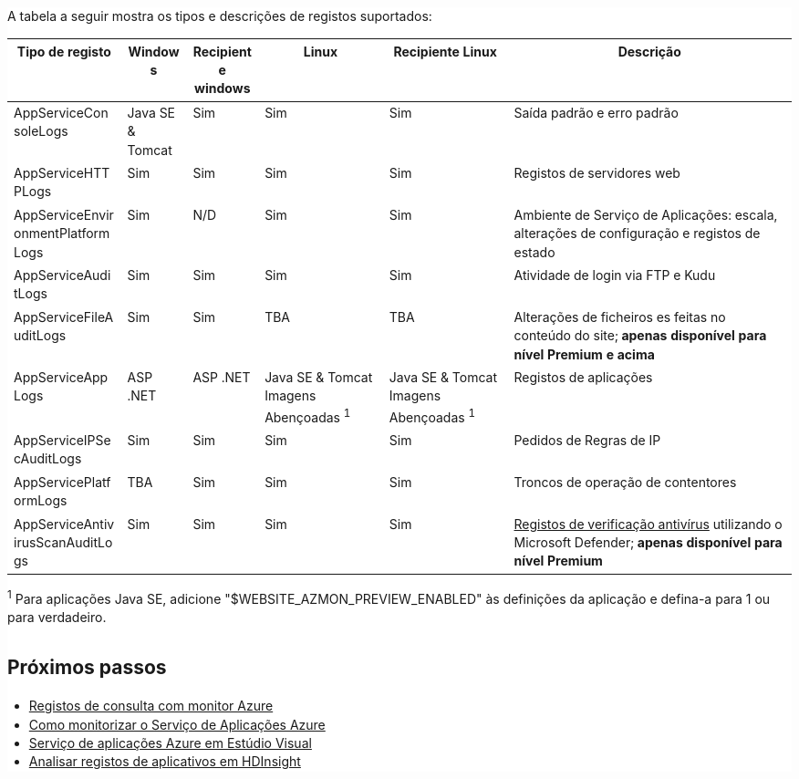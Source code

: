 A tabela a seguir mostra os tipos e descrições de registos suportados: 

| Tipo de registo | Windows | Recipiente windows | Linux | Recipiente Linux | Descrição |
|-|-|-|-|-|-|
| AppServiceConsoleLogs | Java SE & Tomcat | Sim | Sim | Sim | Saída padrão e erro padrão |
| AppServiceHTTPLogs | Sim | Sim | Sim | Sim | Registos de servidores web |
| AppServiceEnvironmentPlatformLogs | Sim | N/D | Sim | Sim | Ambiente de Serviço de Aplicações: escala, alterações de configuração e registos de estado|
| AppServiceAuditLogs | Sim | Sim | Sim | Sim | Atividade de login via FTP e Kudu |
| AppServiceFileAuditLogs | Sim | Sim | TBA | TBA | Alterações de ficheiros es feitas no conteúdo do site; **apenas disponível para nível Premium e acima** |
| AppServiceAppLogs | ASP .NET | ASP .NET | Java SE & Tomcat Imagens Abençoadas <sup>1</sup> | Java SE & Tomcat Imagens Abençoadas <sup>1</sup> | Registos de aplicações |
| AppServiceIPSecAuditLogs  | Sim | Sim | Sim | Sim | Pedidos de Regras de IP |
| AppServicePlatformLogs  | TBA | Sim | Sim | Sim | Troncos de operação de contentores |
| AppServiceAntivirusScanAuditLogs | Sim | Sim | Sim | Sim | [Registos de verificação antivírus](https://azure.github.io/AppService/2020/12/09/AzMon-AppServiceAntivirusScanAuditLogs.html) utilizando o Microsoft Defender; **apenas disponível para nível Premium** | 

<sup>1</sup> Para aplicações Java SE, adicione "$WEBSITE_AZMON_PREVIEW_ENABLED" às definições da aplicação e defina-a para 1 ou para verdadeiro.

## <a name="next-steps"></a><a name="nextsteps"></a> Próximos passos
* [Registos de consulta com monitor Azure](../azure-monitor/logs/log-query-overview.md)
* [Como monitorizar o Serviço de Aplicações Azure](web-sites-monitor.md)
* [Serviço de aplicações Azure em Estúdio Visual](troubleshoot-dotnet-visual-studio.md)
* [Analisar registos de aplicativos em HDInsight](https://gallery.technet.microsoft.com/scriptcenter/Analyses-Windows-Azure-web-0b27d413)
